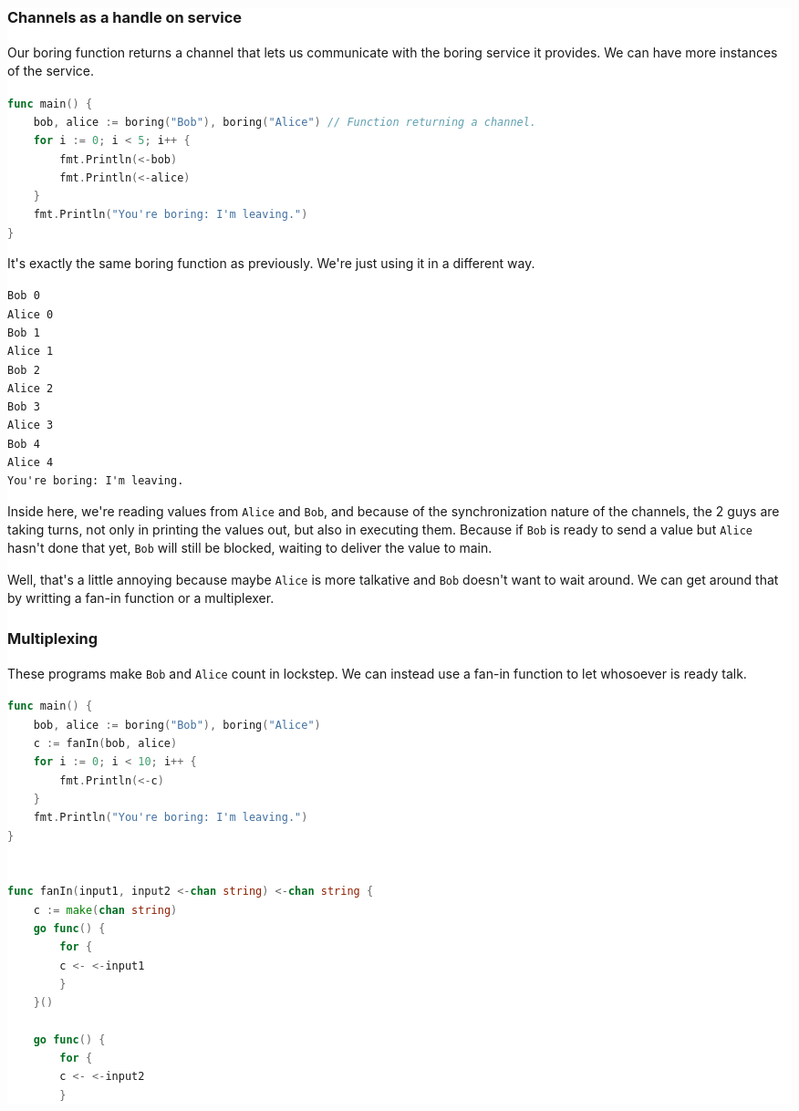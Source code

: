 ### Channels as a handle on service
Our boring function returns a channel that lets us communicate with the boring service it provides. We can have more instances of the service.

```go
func main() {
	bob, alice := boring("Bob"), boring("Alice") // Function returning a channel.
	for i := 0; i < 5; i++ {
		fmt.Println(<-bob)
		fmt.Println(<-alice)
	}
	fmt.Println("You're boring: I'm leaving.")
}
```

It's exactly the same boring function as previously. We're just using it in a different way.

```
Bob 0
Alice 0
Bob 1
Alice 1
Bob 2
Alice 2
Bob 3
Alice 3
Bob 4
Alice 4
You're boring: I'm leaving.
```

Inside here, we're reading values from `Alice` and `Bob`, and because of the synchronization nature of the channels, the 2 guys are taking turns, not only in printing the values out, but also in executing them. Because if `Bob` is ready to send a value but `Alice` hasn't done that yet, `Bob` will still be blocked, waiting to deliver the value to main. 

Well, that's a little annoying because maybe `Alice` is more talkative and `Bob` doesn't want to wait around. We can get around that by writting a fan-in function or a multiplexer.

### Multiplexing
These programs make `Bob` and `Alice` count in lockstep. We can instead use a fan-in function to let whosoever is ready talk.

```go
func main() {
	bob, alice := boring("Bob"), boring("Alice")
	c := fanIn(bob, alice)
	for i := 0; i < 10; i++ {
		fmt.Println(<-c)
	}
	fmt.Println("You're boring: I'm leaving.")
}

  
func fanIn(input1, input2 <-chan string) <-chan string {
	c := make(chan string)
	go func() {
		for {
		c <- <-input1
		}
	}()

	go func() {
		for {
		c <- <-input2
		}
```